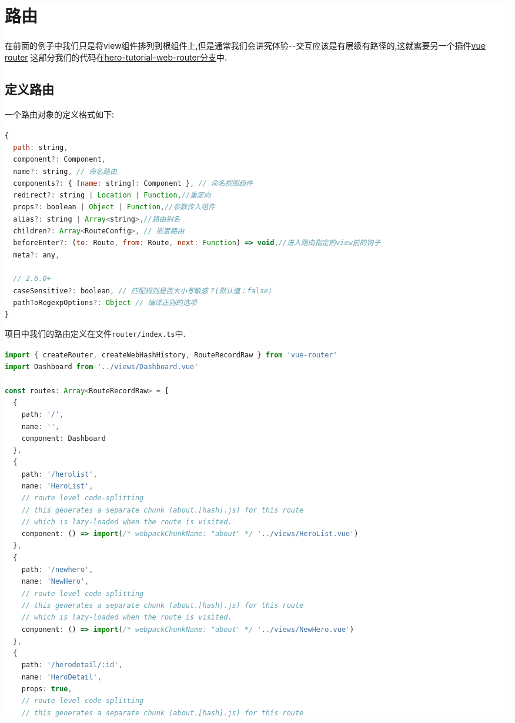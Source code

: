# 路由

在前面的例子中我们只是将view组件排列到根组件上,但是通常我们会讲究体验--交互应该是有层级有路径的,这就需要另一个插件[vue router](https://next.router.vuejs.org/zh/index.html)
这部分我们的代码在[hero-tutorial-web-router分支](https://github.com/hsz1273327/TutorialForFront-EndWeb/tree/hero-tutorial-web-router)中.

## 定义路由

一个路由对象的定义格式如下:

```js
{
  path: string,
  component?: Component,
  name?: string, // 命名路由
  components?: { [name: string]: Component }, // 命名视图组件
  redirect?: string | Location | Function,//重定向
  props?: boolean | Object | Function,//参数传入组件
  alias?: string | Array<string>,//路由别名
  children?: Array<RouteConfig>, // 嵌套路由
  beforeEnter?: (to: Route, from: Route, next: Function) => void,//进入路由指定的view前的钩子
  meta?: any,

  // 2.6.0+
  caseSensitive?: boolean, // 匹配规则是否大小写敏感？(默认值：false)
  pathToRegexpOptions?: Object // 编译正则的选项
}
```

项目中我们的路由定义在文件`router/index.ts`中.

```ts
import { createRouter, createWebHashHistory, RouteRecordRaw } from 'vue-router'
import Dashboard from '../views/Dashboard.vue'

const routes: Array<RouteRecordRaw> = [
  {
    path: '/',
    name: '',
    component: Dashboard
  },
  {
    path: '/herolist',
    name: 'HeroList',
    // route level code-splitting
    // this generates a separate chunk (about.[hash].js) for this route
    // which is lazy-loaded when the route is visited.
    component: () => import(/* webpackChunkName: "about" */ '../views/HeroList.vue')
  },
  {
    path: '/newhero',
    name: 'NewHero',
    // route level code-splitting
    // this generates a separate chunk (about.[hash].js) for this route
    // which is lazy-loaded when the route is visited.
    component: () => import(/* webpackChunkName: "about" */ '../views/NewHero.vue')
  },
  {
    path: '/herodetail/:id',
    name: 'HeroDetail',
    props: true,
    // route level code-splitting
    // this generates a separate chunk (about.[hash].js) for this route
```